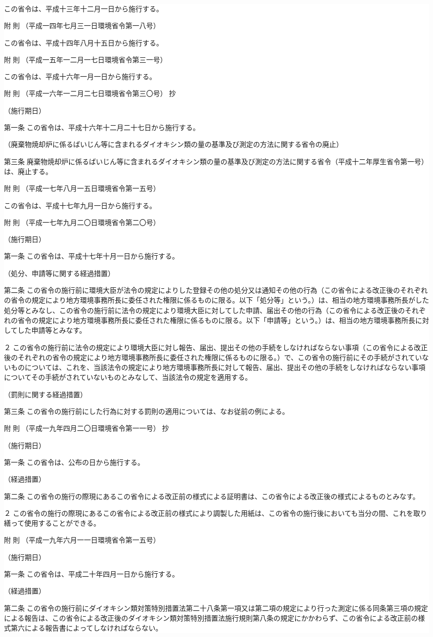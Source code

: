 この省令は、平成十三年十二月一日から施行する。

附 則 （平成一四年七月三一日環境省令第一八号）

この省令は、平成十四年八月十五日から施行する。

附 則 （平成一五年一二月一七日環境省令第三一号）

この省令は、平成十六年一月一日から施行する。

附 則 （平成一六年一二月二七日環境省令第三〇号） 抄

（施行期日）

第一条 この省令は、平成十六年十二月二十七日から施行する。

（廃棄物焼却炉に係るばいじん等に含まれるダイオキシン類の量の基準及び測定の方法に関する省令の廃止）

第三条 廃棄物焼却炉に係るばいじん等に含まれるダイオキシン類の量の基準及び測定の方法に関する省令（平成十二年厚生省令第一号）は、廃止する。

附 則 （平成一七年八月一五日環境省令第一五号）

この省令は、平成十七年九月一日から施行する。

附 則 （平成一七年九月二〇日環境省令第二〇号）

（施行期日）

第一条 この省令は、平成十七年十月一日から施行する。

（処分、申請等に関する経過措置）

第二条 この省令の施行前に環境大臣が法令の規定によりした登録その他の処分又は通知その他の行為（この省令による改正後のそれぞれの省令の規定により地方環境事務所長に委任された権限に係るものに限る。以下「処分等」という。）は、相当の地方環境事務所長がした処分等とみなし、この省令の施行前に法令の規定により環境大臣に対してした申請、届出その他の行為（この省令による改正後のそれぞれの省令の規定により地方環境事務所長に委任された権限に係るものに限る。以下「申請等」という。）は、相当の地方環境事務所長に対してした申請等とみなす。

２ この省令の施行前に法令の規定により環境大臣に対し報告、届出、提出その他の手続をしなければならない事項（この省令による改正後のそれぞれの省令の規定により地方環境事務所長に委任された権限に係るものに限る。）で、この省令の施行前にその手続がされていないものについては、これを、当該法令の規定により地方環境事務所長に対して報告、届出、提出その他の手続をしなければならない事項についてその手続がされていないものとみなして、当該法令の規定を適用する。

（罰則に関する経過措置）

第三条 この省令の施行前にした行為に対する罰則の適用については、なお従前の例による。

附 則 （平成一九年四月二〇日環境省令第一一号） 抄

（施行期日）

第一条 この省令は、公布の日から施行する。

（経過措置）

第二条 この省令の施行の際現にあるこの省令による改正前の様式による証明書は、この省令による改正後の様式によるものとみなす。

２ この省令の施行の際現にあるこの省令による改正前の様式により調製した用紙は、この省令の施行後においても当分の間、これを取り繕って使用することができる。

附 則 （平成一九年六月一一日環境省令第一五号）

（施行期日）

第一条 この省令は、平成二十年四月一日から施行する。

（経過措置）

第二条 この省令の施行前にダイオキシン類対策特別措置法第二十八条第一項又は第二項の規定により行った測定に係る同条第三項の規定による報告は、この省令による改正後のダイオキシン類対策特別措置法施行規則第八条の規定にかかわらず、この省令による改正前の様式第六による報告書によってしなければならない。
